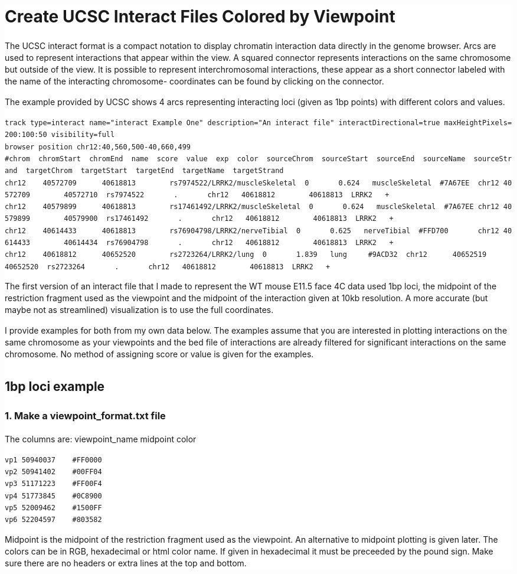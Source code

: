 Create UCSC Interact Files Colored by Viewpoint
================

The UCSC interact format is a compact notation to display chromatin interaction data directly in the genome browser. Arcs are used to represent interactions that appear within the view. A squared connector represents interactions on the same chromosome but outside of the view. It is possible to represent interchromosomal interactions, these appear as a short connector labeled with the name of the interacting chromosome- coordinates can be found by clicking on the connector.

The example provided by UCSC shows 4 arcs representing interacting loci (given as 1bp points) with different colors and values.

    track type=interact name="interact Example One" description="An interact file" interactDirectional=true maxHeightPixels=200:100:50 visibility=full
    browser position chr12:40,560,500-40,660,499 
    #chrom  chromStart  chromEnd  name  score  value  exp  color  sourceChrom  sourceStart  sourceEnd  sourceName  sourceStrand  targetChrom  targetStart  targetEnd  targetName  targetStrand
    chr12    40572709      40618813        rs7974522/LRRK2/muscleSkeletal  0       0.624   muscleSkeletal  #7A67EE  chr12 40572709        40572710  rs7974522       .       chr12   40618812        40618813  LRRK2   +
    chr12    40579899      40618813        rs17461492/LRRK2/muscleSkeletal  0       0.624   muscleSkeletal  #7A67EE chr12 40579899        40579900  rs17461492       .       chr12   40618812        40618813  LRRK2   +
    chr12    40614433      40618813        rs76904798/LRRK2/nerveTibial  0       0.625   nerveTibial  #FFD700       chr12 40614433        40614434  rs76904798       .       chr12   40618812        40618813  LRRK2   +
    chr12    40618812      40652520        rs2723264/LRRK2/lung  0       1.839   lung     #9ACD32  chr12      40652519        40652520  rs2723264       .       chr12   40618812        40618813  LRRK2   +

The first version of an interact file that I made to represent the WT mouse E11.5 face 4C data used 1bp loci, the midpoint of the restriction fragment used as the viewpoint and the midpoint of the interaction given at 10kb resolution. A more accurate (but maybe not as streamlined) visualization is to use the full coordinates.

I provide examples for both from my own data below. The examples assume that you are interested in plotting interactions on the same chromosome as your viewpoints and the bed file of interactions are already filtered for significant interactions on the same chromosome. No method of assigning score or value is given for the examples.

1bp loci example
----------------

### 1. Make a viewpoint\_format.txt file

The columns are:
viewpoint\_name midpoint color

    vp1 50940037    #FF0000
    vp2 50941402    #00FF04
    vp3 51171223    #FF00F4 
    vp4 51773845    #0C8900
    vp5 52009462    #1500FF
    vp6 52204597    #803582

Midpoint is the midpoint of the restriction fragment used as the viewpoint. An alternative to midpoint plotting is given later. The colors can be in RGB, hexadecimal or html color name. If given in hexadecimal it must be preceeded by the pound sign. Make sure there are no headers or extra lines at the top and bottom.
